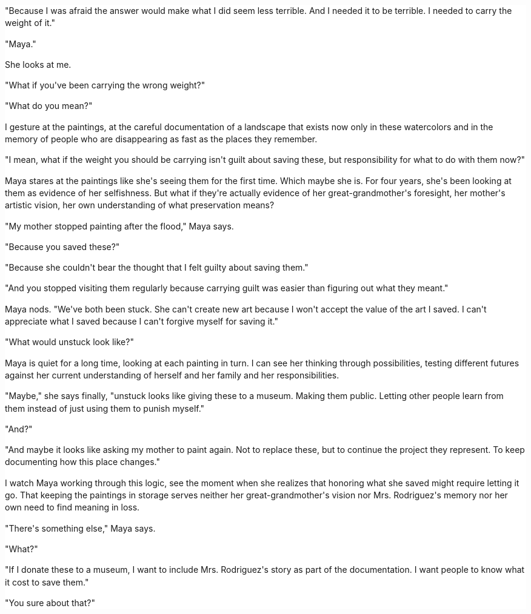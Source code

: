 "Because I was afraid the answer would make what I did seem less terrible. And I needed it to be terrible. I needed to carry the weight of it."

"Maya."

She looks at me.

"What if you've been carrying the wrong weight?"

"What do you mean?"

I gesture at the paintings, at the careful documentation of a landscape that exists now only in these watercolors and in the memory of people who are disappearing as fast as the places they remember.

"I mean, what if the weight you should be carrying isn't guilt about saving these, but responsibility for what to do with them now?"

Maya stares at the paintings like she's seeing them for the first time. Which maybe she is. For four years, she's been looking at them as evidence of her selfishness. But what if they're actually evidence of her great-grandmother's foresight, her mother's artistic vision, her own understanding of what preservation means?

"My mother stopped painting after the flood," Maya says.

"Because you saved these?"

"Because she couldn't bear the thought that I felt guilty about saving them."

"And you stopped visiting them regularly because carrying guilt was easier than figuring out what they meant."

Maya nods. "We've both been stuck. She can't create new art because I won't accept the value of the art I saved. I can't appreciate what I saved because I can't forgive myself for saving it."

"What would unstuck look like?"

Maya is quiet for a long time, looking at each painting in turn. I can see her thinking through possibilities, testing different futures against her current understanding of herself and her family and her responsibilities.

"Maybe," she says finally, "unstuck looks like giving these to a museum. Making them public. Letting other people learn from them instead of just using them to punish myself."

"And?"

"And maybe it looks like asking my mother to paint again. Not to replace these, but to continue the project they represent. To keep documenting how this place changes."

I watch Maya working through this logic, see the moment when she realizes that honoring what she saved might require letting it go. That keeping the paintings in storage serves neither her great-grandmother's vision nor Mrs. Rodriguez's memory nor her own need to find meaning in loss.

"There's something else," Maya says.

"What?"

"If I donate these to a museum, I want to include Mrs. Rodriguez's story as part of the documentation. I want people to know what it cost to save them."

"You sure about that?"
